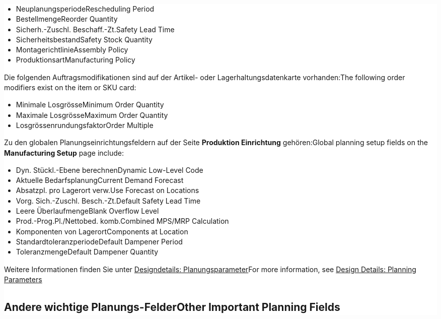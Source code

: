 - <span data-ttu-id="d5ddf-140">Neuplanungsperiode</span><span class="sxs-lookup"><span data-stu-id="d5ddf-140">Rescheduling Period</span></span>  
- <span data-ttu-id="d5ddf-141">Bestellmenge</span><span class="sxs-lookup"><span data-stu-id="d5ddf-141">Reorder Quantity</span></span>  
- <span data-ttu-id="d5ddf-142">Sicherh.-Zuschl. Beschaff.-Zt.</span><span class="sxs-lookup"><span data-stu-id="d5ddf-142">Safety Lead Time</span></span>  
- <span data-ttu-id="d5ddf-143">Sicherheitsbestand</span><span class="sxs-lookup"><span data-stu-id="d5ddf-143">Safety Stock Quantity</span></span>  
- <span data-ttu-id="d5ddf-144">Montagerichtlinie</span><span class="sxs-lookup"><span data-stu-id="d5ddf-144">Assembly Policy</span></span>  
- <span data-ttu-id="d5ddf-145">Produktionsart</span><span class="sxs-lookup"><span data-stu-id="d5ddf-145">Manufacturing Policy</span></span>  

<span data-ttu-id="d5ddf-146">Die folgenden Auftragsmodifikationen sind auf der Artikel- oder Lagerhaltungsdatenkarte vorhanden:</span><span class="sxs-lookup"><span data-stu-id="d5ddf-146">The following order modifiers exist on the item or SKU card:</span></span>  

- <span data-ttu-id="d5ddf-147">Minimale Losgrösse</span><span class="sxs-lookup"><span data-stu-id="d5ddf-147">Minimum Order Quantity</span></span>  
- <span data-ttu-id="d5ddf-148">Maximale Losgrösse</span><span class="sxs-lookup"><span data-stu-id="d5ddf-148">Maximum Order Quantity</span></span>  
- <span data-ttu-id="d5ddf-149">Losgrössenrundungsfaktor</span><span class="sxs-lookup"><span data-stu-id="d5ddf-149">Order Multiple</span></span>  

<span data-ttu-id="d5ddf-150">Zu den globalen Planungseinrichtungsfeldern auf der Seite **Produktion Einrichtung** gehören:</span><span class="sxs-lookup"><span data-stu-id="d5ddf-150">Global planning setup fields on the **Manufacturing Setup** page include:</span></span>  

- <span data-ttu-id="d5ddf-151">Dyn. Stückl.-Ebene berechnen</span><span class="sxs-lookup"><span data-stu-id="d5ddf-151">Dynamic Low-Level Code</span></span>  
- <span data-ttu-id="d5ddf-152">Aktuelle Bedarfsplanung</span><span class="sxs-lookup"><span data-stu-id="d5ddf-152">Current Demand Forecast</span></span>  
- <span data-ttu-id="d5ddf-153">Absatzpl. pro Lagerort verw.</span><span class="sxs-lookup"><span data-stu-id="d5ddf-153">Use Forecast on Locations</span></span>  
- <span data-ttu-id="d5ddf-154">Vorg. Sich.-Zuschl. Besch.-Zt.</span><span class="sxs-lookup"><span data-stu-id="d5ddf-154">Default Safety Lead Time</span></span>  
- <span data-ttu-id="d5ddf-155">Leere Überlaufmenge</span><span class="sxs-lookup"><span data-stu-id="d5ddf-155">Blank Overflow Level</span></span>  
- <span data-ttu-id="d5ddf-156">Prod.-Prog.Pl./Nettobed. komb.</span><span class="sxs-lookup"><span data-stu-id="d5ddf-156">Combined MPS/MRP Calculation</span></span>
- <span data-ttu-id="d5ddf-157">Komponenten von Lagerort</span><span class="sxs-lookup"><span data-stu-id="d5ddf-157">Components at Location</span></span>  
- <span data-ttu-id="d5ddf-158">Standardtoleranzperiode</span><span class="sxs-lookup"><span data-stu-id="d5ddf-158">Default Dampener Period</span></span>  
- <span data-ttu-id="d5ddf-159">Toleranzmenge</span><span class="sxs-lookup"><span data-stu-id="d5ddf-159">Default Dampener Quantity</span></span>  

<span data-ttu-id="d5ddf-160">Weitere Informationen finden Sie unter [Designdetails: Planungsparameter](design-details-planning-parameters.md)</span><span class="sxs-lookup"><span data-stu-id="d5ddf-160">For more information, see [Design Details: Planning Parameters](design-details-planning-parameters.md)</span></span>  

## <a name="other-important-planning-fields"></a><span data-ttu-id="d5ddf-161">Andere wichtige Planungs-Felder</span><span class="sxs-lookup"><span data-stu-id="d5ddf-161">Other Important Planning Fields</span></span>
